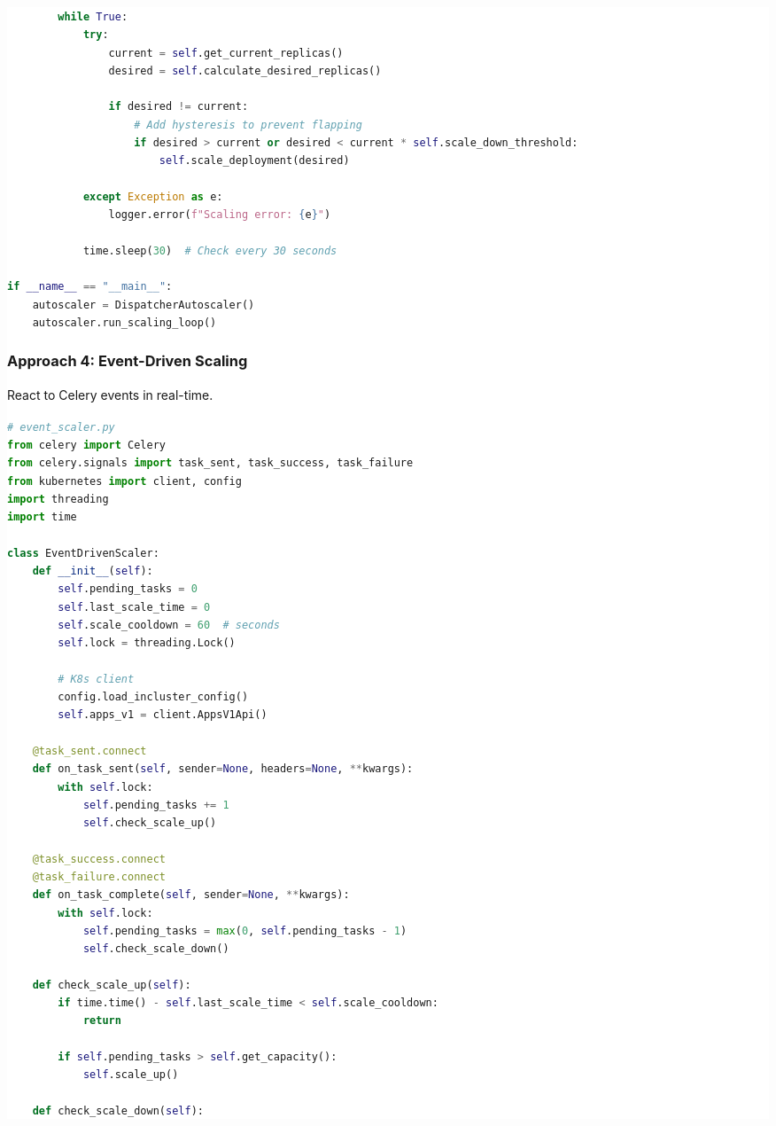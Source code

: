 ```python
        while True:
            try:
                current = self.get_current_replicas()
                desired = self.calculate_desired_replicas()
                
                if desired != current:
                    # Add hysteresis to prevent flapping
                    if desired > current or desired < current * self.scale_down_threshold:
                        self.scale_deployment(desired)
                
            except Exception as e:
                logger.error(f"Scaling error: {e}")
            
            time.sleep(30)  # Check every 30 seconds

if __name__ == "__main__":
    autoscaler = DispatcherAutoscaler()
    autoscaler.run_scaling_loop()
```

### Approach 4: Event-Driven Scaling

React to Celery events in real-time.

```python
# event_scaler.py
from celery import Celery
from celery.signals import task_sent, task_success, task_failure
from kubernetes import client, config
import threading
import time

class EventDrivenScaler:
    def __init__(self):
        self.pending_tasks = 0
        self.last_scale_time = 0
        self.scale_cooldown = 60  # seconds
        self.lock = threading.Lock()
        
        # K8s client
        config.load_incluster_config()
        self.apps_v1 = client.AppsV1Api()
        
    @task_sent.connect
    def on_task_sent(self, sender=None, headers=None, **kwargs):
        with self.lock:
            self.pending_tasks += 1
            self.check_scale_up()
    
    @task_success.connect
    @task_failure.connect
    def on_task_complete(self, sender=None, **kwargs):
        with self.lock:
            self.pending_tasks = max(0, self.pending_tasks - 1)
            self.check_scale_down()
    
    def check_scale_up(self):
        if time.time() - self.last_scale_time < self.scale_cooldown:
            return
            
        if self.pending_tasks > self.get_capacity():
            self.scale_up()
    
    def check_scale_down(self):
```